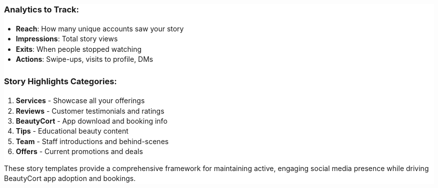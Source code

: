 ### Analytics to Track:
- **Reach**: How many unique accounts saw your story
- **Impressions**: Total story views
- **Exits**: When people stopped watching
- **Actions**: Swipe-ups, visits to profile, DMs

### Story Highlights Categories:
1. **Services** - Showcase all your offerings
2. **Reviews** - Customer testimonials and ratings
3. **BeautyCort** - App download and booking info
4. **Tips** - Educational beauty content
5. **Team** - Staff introductions and behind-scenes
6. **Offers** - Current promotions and deals

These story templates provide a comprehensive framework for maintaining active, engaging social media presence while driving BeautyCort app adoption and bookings.
